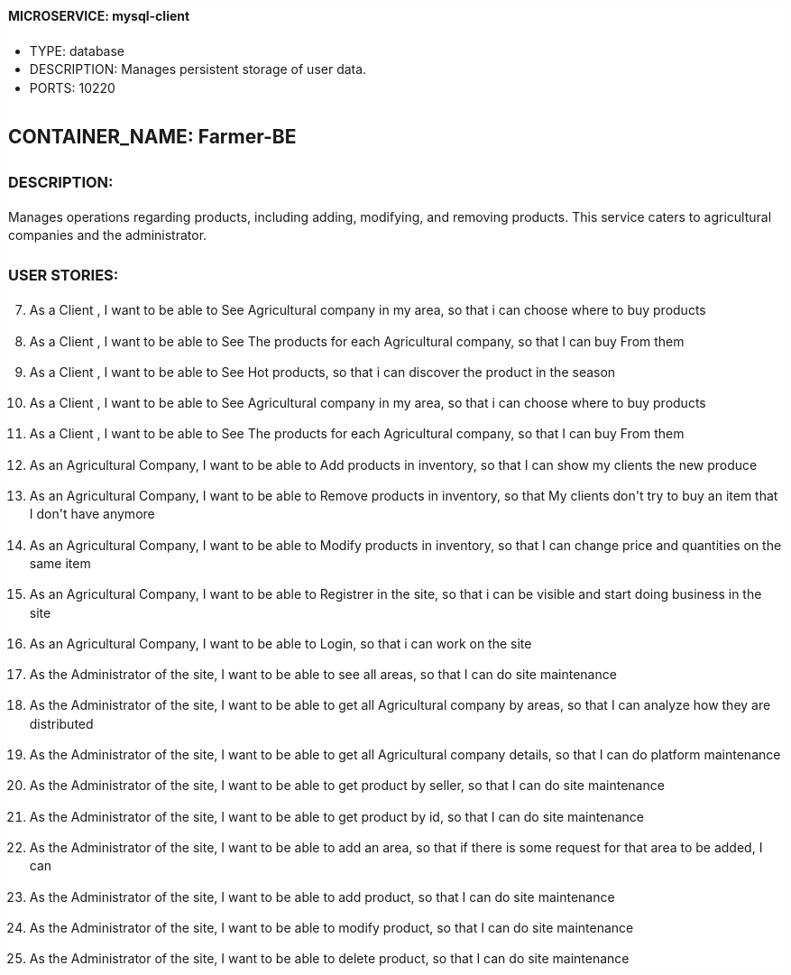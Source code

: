 #### MICROSERVICE: mysql-client
- TYPE: database
- DESCRIPTION: Manages persistent storage of user data.
- PORTS: 10220


## CONTAINER_NAME: Farmer-BE

### DESCRIPTION: 
Manages operations regarding products, including adding, modifying, and removing products. This service caters to agricultural companies and the administrator.

### USER STORIES:
7) As a Client , I want to be able to See Agricultural company in my area, so that i can choose where to buy products

8) As a Client , I want to be able to See The products for each Agricultural company, so that I can buy From them
6) As a Client , I want to be able to See Hot products, so that i can discover the product in the season
7) As a Client , I want to be able to See Agricultural company in my area, so that i can choose where to buy products
8) As a Client , I want to be able to See The products for each Agricultural company, so that I can buy From them
14) As an Agricultural Company, I want to be able to Add products in inventory, so that I can show my clients the new produce
15) As an Agricultural Company, I want to be able to Remove products in inventory, so that My clients don't try to buy an item that I don't have anymore
16) As an Agricultural Company, I want to be able to Modify products in inventory, so that I can change price and quantities on the same item
17) As an Agricultural Company, I want to be able to Registrer in the site, so that i can be visible and start doing business in the site
18) As an Agricultural Company, I want to be able to Login, so that i can work on the site
30) As the Administrator of the site, I want to be able to see all areas, so that I can do site maintenance
31) As the Administrator of the site, I want to be able to get all Agricultural company by areas, so that I can analyze how they are distributed
32) As the Administrator of the site, I want to be able to get all Agricultural company details, so that I can do platform maintenance
33) As the Administrator of the site, I want to be able to get product by seller, so that I can do site maintenance
34) As the Administrator of the site, I want to be able to get product by id, so that I can do site maintenance
35) As the Administrator of the site, I want to be able to add an area, so that if there is some request for that area to be added, I can
36) As the Administrator of the site, I want to be able to add product, so that I can do site maintenance
37) As the Administrator of the site, I want to be able to modify product, so that I can do site maintenance
38) As the Administrator of the site, I want to be able to delete product, so that I can do site maintenance
